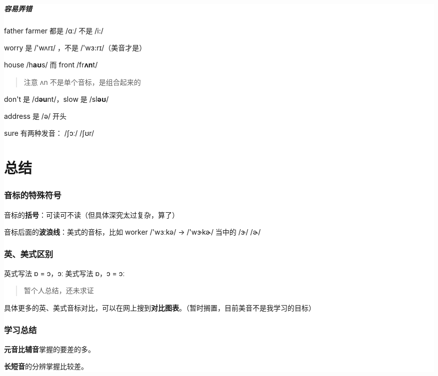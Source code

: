 ##### 容易弄错

father farmer 都是 /ɑː/ 不是 /i:/


worry 是 /'wʌrɪ/ ，不是 /'wɜ:rɪ/（美音才是）  
 

house /h**aʊ**s/ 而 front /fr**ʌn**t/
> 注意 ʌn 不是单个音标，是组合起来的

 
don't 是 /d**əu**nt/，slow 是 /sl**əʊ**/

address 是 /ə/ 开头 
 
sure 有两种发音： /ʃɔː/ /ʃʊr/

 

# 总结
 
### 音标的特殊符号
 

音标的**括号**：可读可不读（但具体深究太过复杂，算了）

音标后面的**波浪线**：美式的音标，比如 worker /'wɜːkə/ -> /'wɝkɚ/ 当中的 /ɝ/ /ɚ/


### 英、美式区别


英式写法 ɒ = ɔ，ɔː
美式写法 ɒ，ɔ = ɔː
> 暂个人总结，还未求证

具体更多的英、美式音标对比，可以在网上搜到**对比图表**。（暂时搁置，目前美音不是我学习的目标）

### 学习总结

**元音比辅音**掌握的要差的多。

**长短音**的分辨掌握比较差。



